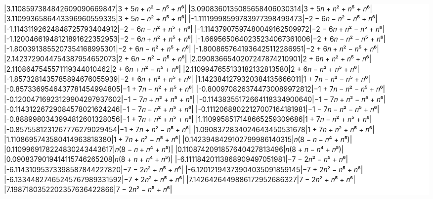 |3.1108597384842609090669847|3 + 5𝑛 + 𝑛² − 𝑛⁵ + 𝑛⁶|
|3.0908360135085658406030314|3 + 5𝑛 + 𝑛² + 𝑛⁵ + 𝑛⁶|
|3.1109936586443396960559335|3 + 5𝑛 − 𝑛² + 𝑛⁵ + 𝑛⁶|
|-1.11119998599783977398499473|−2 − 6𝑛 − 𝑛² − 𝑛⁵ + 𝑛⁶|
|-1.11431192624848725793404912|−2 − 6𝑛 − 𝑛² + 𝑛⁵ + 𝑛⁶|
|-1.11437907597480049162509972|−2 − 6𝑛 + 𝑛² − 𝑛⁵ + 𝑛⁶|
|-1.12004661948121891622352953|−2 − 6𝑛 + 𝑛² + 𝑛⁵ + 𝑛⁶|
|-1.6695650640235234067361006|−2 + 6𝑛 − 𝑛² − 𝑛⁵ + 𝑛⁶|
|-1.8003913855207354168995301|−2 + 6𝑛 − 𝑛² + 𝑛⁵ + 𝑛⁶|
|-1.8008657641936425112286951|−2 + 6𝑛 + 𝑛² − 𝑛⁵ + 𝑛⁶|
|2.1423729044754387954652073|2 + 6𝑛 − 𝑛² − 𝑛⁵ + 𝑛⁶|
|2.0908366540207247874210901|2 + 6𝑛 + 𝑛² + 𝑛⁵ + 𝑛⁶|
|2.1108647545571119344010462|2 + 6𝑛 + 𝑛² − 𝑛⁵ + 𝑛⁶|
|2.1109947655133182132813580|2 + 6𝑛 − 𝑛² + 𝑛⁵ + 𝑛⁶|
|-1.8573281435785894676055939|−2 + 6𝑛 + 𝑛² + 𝑛⁵ + 𝑛⁶|
|1.1423841279320384135666011|1 + 7𝑛 − 𝑛² − 𝑛⁵ + 𝑛⁶|
|-0.8573369546437781454994805|−1 + 7𝑛 − 𝑛² + 𝑛⁵ + 𝑛⁶|
|-0.8009708263744730089972812|−1 + 7𝑛 − 𝑛² − 𝑛⁵ + 𝑛⁶|
|-0.12004716923129904297937602|−1 − 7𝑛 + 𝑛² + 𝑛⁵ + 𝑛⁶|
|-0.11438355172664118334900640|−1 − 7𝑛 + 𝑛² − 𝑛⁵ + 𝑛⁶|
|-0.11431226729084578021624246|−1 − 7𝑛 − 𝑛² + 𝑛⁵ + 𝑛⁶|
|-0.11120688022127007164181981|−1 − 7𝑛 − 𝑛² − 𝑛⁵ + 𝑛⁶|
|-0.8889980343994812601328056|−1 + 7𝑛 + 𝑛² + 𝑛⁵ + 𝑛⁶|
|1.1109958517148665259309686|1 + 7𝑛 − 𝑛² + 𝑛⁵ + 𝑛⁶|
|-0.8575581231267776279029454|−1 + 7𝑛 + 𝑛² − 𝑛⁵ + 𝑛⁶|
|1.0908372834024643450531678|1 + 7𝑛 + 𝑛² + 𝑛⁵ + 𝑛⁶|
|1.1108695743580414963818380|1 + 7𝑛 + 𝑛² − 𝑛⁵ + 𝑛⁶|
|0.1423948429102799986140315|𝑛(8 − 𝑛 − 𝑛⁴ + 𝑛⁵)|
|0.1109969178224830243443617|𝑛(8 − 𝑛 + 𝑛⁴ + 𝑛⁵)|
|0.1108742091857640427813496|𝑛(8 + 𝑛 − 𝑛⁴ + 𝑛⁵)|
|0.0908379019414115746265208|𝑛(8 + 𝑛 + 𝑛⁴ + 𝑛⁵)|
|-6.11118420113868909497051981|−7 − 2𝑛² − 𝑛⁵ + 𝑛⁶|
|-6.11431095373398587844227820|−7 − 2𝑛² + 𝑛⁵ + 𝑛⁶|
|-6.12012194373904035091859145|−7 + 2𝑛² − 𝑛⁵ + 𝑛⁶|
|-6.13344827465245767989331592|−7 + 2𝑛² + 𝑛⁵ + 𝑛⁶|
|7.1426426449886172952686327|7 − 2𝑛² + 𝑛⁵ + 𝑛⁶|
|7.1987180352202357636422866|7 − 2𝑛² − 𝑛⁵ + 𝑛⁶|